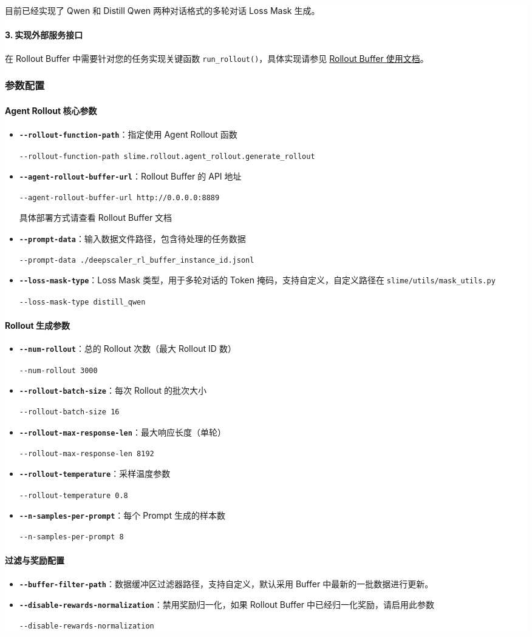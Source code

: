 目前已经实现了 Qwen 和 Distill Qwen 两种对话格式的多轮对话 Loss Mask 生成。

#### 3. 实现外部服务接口

在 Rollout Buffer 中需要针对您的任务实现关键函数 `run_rollout()`，具体实现请参见 [Rollout Buffer 使用文档](./rollout_buffer_usage.md)。

### 参数配置

#### Agent Rollout 核心参数

- **`--rollout-function-path`**：指定使用 Agent Rollout 函数
  ```bash
  --rollout-function-path slime.rollout.agent_rollout.generate_rollout
  ```

- **`--agent-rollout-buffer-url`**：Rollout Buffer 的 API 地址
  ```bash
  --agent-rollout-buffer-url http://0.0.0.0:8889
  ```
  具体部署方式请查看 Rollout Buffer 文档

- **`--prompt-data`**：输入数据文件路径，包含待处理的任务数据
  ```bash
  --prompt-data ./deepscaler_rl_buffer_instance_id.jsonl
  ```

- **`--loss-mask-type`**：Loss Mask 类型，用于多轮对话的 Token 掩码，支持自定义，自定义路径在 `slime/utils/mask_utils.py`
  ```bash
  --loss-mask-type distill_qwen
  ```

#### Rollout 生成参数

- **`--num-rollout`**：总的 Rollout 次数（最大 Rollout ID 数）
  ```bash
  --num-rollout 3000
  ```

- **`--rollout-batch-size`**：每次 Rollout 的批次大小
  ```bash
  --rollout-batch-size 16
  ```

- **`--rollout-max-response-len`**：最大响应长度（单轮）
  ```bash
  --rollout-max-response-len 8192
  ```

- **`--rollout-temperature`**：采样温度参数
  ```bash
  --rollout-temperature 0.8
  ```

- **`--n-samples-per-prompt`**：每个 Prompt 生成的样本数
  ```bash
  --n-samples-per-prompt 8
  ```

#### 过滤与奖励配置

- **`--buffer-filter-path`**：数据缓冲区过滤器路径，支持自定义，默认采用 Buffer 中最新的一批数据进行更新。

- **`--disable-rewards-normalization`**：禁用奖励归一化，如果 Rollout Buffer 中已经归一化奖励，请启用此参数
  ```bash
  --disable-rewards-normalization
  ```

